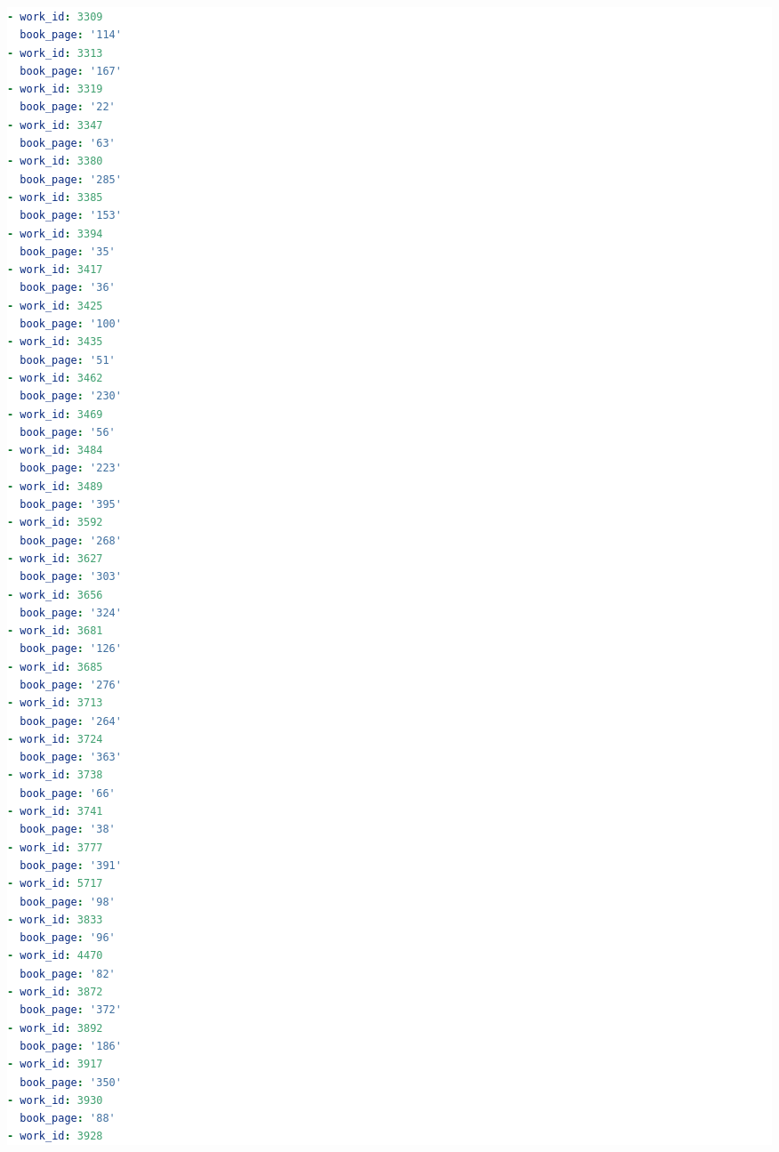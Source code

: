 ```yaml
- work_id: 3309
  book_page: '114'
- work_id: 3313
  book_page: '167'
- work_id: 3319
  book_page: '22'
- work_id: 3347
  book_page: '63'
- work_id: 3380
  book_page: '285'
- work_id: 3385
  book_page: '153'
- work_id: 3394
  book_page: '35'
- work_id: 3417
  book_page: '36'
- work_id: 3425
  book_page: '100'
- work_id: 3435
  book_page: '51'
- work_id: 3462
  book_page: '230'
- work_id: 3469
  book_page: '56'
- work_id: 3484
  book_page: '223'
- work_id: 3489
  book_page: '395'
- work_id: 3592
  book_page: '268'
- work_id: 3627
  book_page: '303'
- work_id: 3656
  book_page: '324'
- work_id: 3681
  book_page: '126'
- work_id: 3685
  book_page: '276'
- work_id: 3713
  book_page: '264'
- work_id: 3724
  book_page: '363'
- work_id: 3738
  book_page: '66'
- work_id: 3741
  book_page: '38'
- work_id: 3777
  book_page: '391'
- work_id: 5717
  book_page: '98'
- work_id: 3833
  book_page: '96'
- work_id: 4470
  book_page: '82'
- work_id: 3872
  book_page: '372'
- work_id: 3892
  book_page: '186'
- work_id: 3917
  book_page: '350'
- work_id: 3930
  book_page: '88'
- work_id: 3928
```